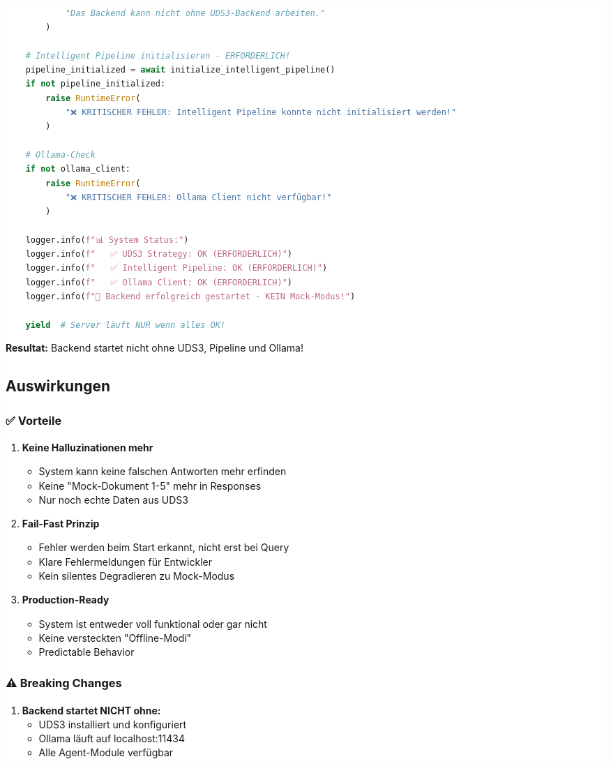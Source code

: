 ```python
            "Das Backend kann nicht ohne UDS3-Backend arbeiten."
        )
    
    # Intelligent Pipeline initialisieren - ERFORDERLICH!
    pipeline_initialized = await initialize_intelligent_pipeline()
    if not pipeline_initialized:
        raise RuntimeError(
            "❌ KRITISCHER FEHLER: Intelligent Pipeline konnte nicht initialisiert werden!"
        )
    
    # Ollama-Check
    if not ollama_client:
        raise RuntimeError(
            "❌ KRITISCHER FEHLER: Ollama Client nicht verfügbar!"
        )
    
    logger.info(f"📊 System Status:")
    logger.info(f"   ✅ UDS3 Strategy: OK (ERFORDERLICH)")
    logger.info(f"   ✅ Intelligent Pipeline: OK (ERFORDERLICH)")
    logger.info(f"   ✅ Ollama Client: OK (ERFORDERLICH)")
    logger.info(f"🎉 Backend erfolgreich gestartet - KEIN Mock-Modus!")
    
    yield  # Server läuft NUR wenn alles OK!
```

**Resultat:** Backend startet nicht ohne UDS3, Pipeline und Ollama!

## Auswirkungen

### ✅ Vorteile

1. **Keine Halluzinationen mehr**
   - System kann keine falschen Antworten mehr erfinden
   - Keine "Mock-Dokument 1-5" mehr in Responses
   - Nur noch echte Daten aus UDS3

2. **Fail-Fast Prinzip**
   - Fehler werden beim Start erkannt, nicht erst bei Query
   - Klare Fehlermeldungen für Entwickler
   - Kein silentes Degradieren zu Mock-Modus

3. **Production-Ready**
   - System ist entweder voll funktional oder gar nicht
   - Keine versteckten "Offline-Modi"
   - Predictable Behavior

### ⚠️ Breaking Changes

1. **Backend startet NICHT ohne:**
   - UDS3 installiert und konfiguriert
   - Ollama läuft auf localhost:11434
   - Alle Agent-Module verfügbar

